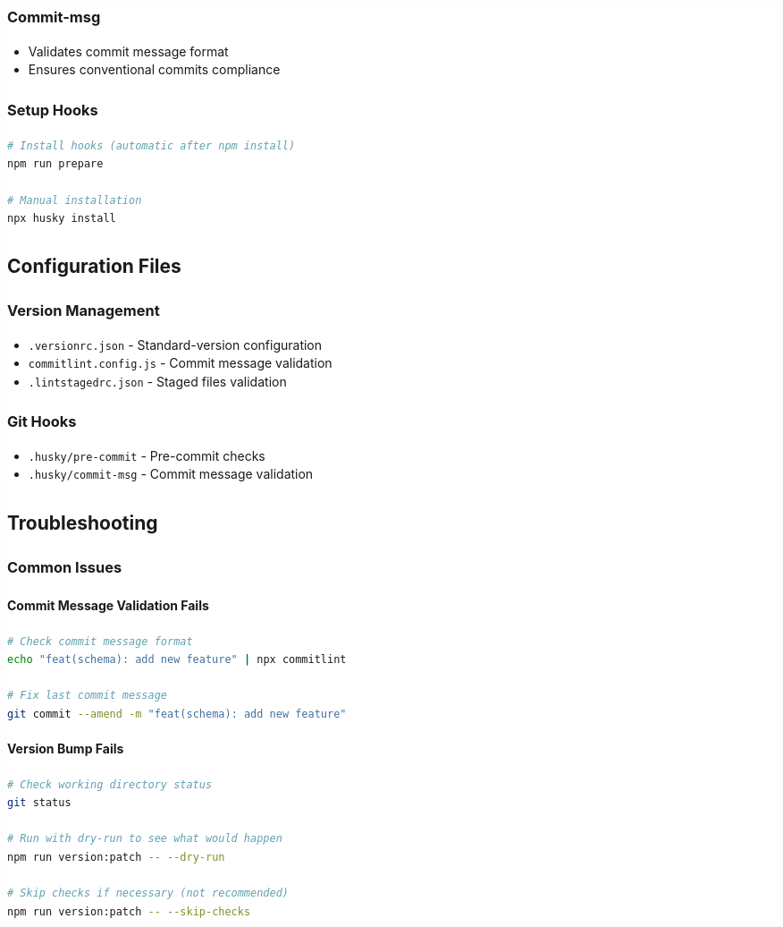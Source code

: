 ### Commit-msg
- Validates commit message format
- Ensures conventional commits compliance

### Setup Hooks

```bash
# Install hooks (automatic after npm install)
npm run prepare

# Manual installation
npx husky install
```

## Configuration Files

### Version Management
- `.versionrc.json` - Standard-version configuration
- `commitlint.config.js` - Commit message validation
- `.lintstagedrc.json` - Staged files validation

### Git Hooks
- `.husky/pre-commit` - Pre-commit checks
- `.husky/commit-msg` - Commit message validation

## Troubleshooting

### Common Issues

#### Commit Message Validation Fails
```bash
# Check commit message format
echo "feat(schema): add new feature" | npx commitlint

# Fix last commit message
git commit --amend -m "feat(schema): add new feature"
```

#### Version Bump Fails
```bash
# Check working directory status
git status

# Run with dry-run to see what would happen
npm run version:patch -- --dry-run

# Skip checks if necessary (not recommended)
npm run version:patch -- --skip-checks
```
